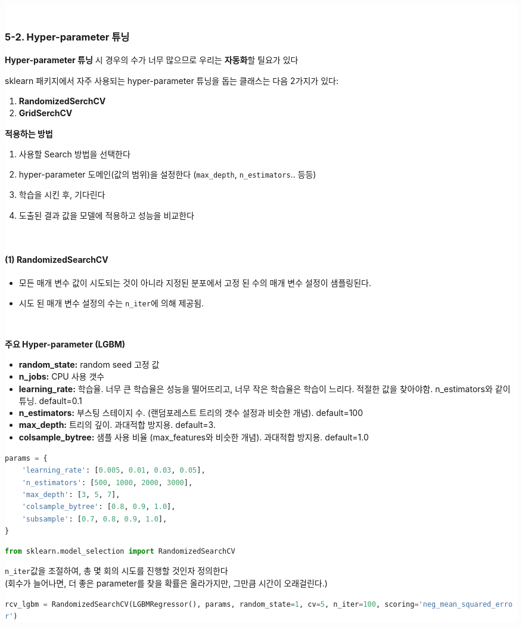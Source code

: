 <br />


### 5-2. Hyper-parameter 튜닝

**Hyper-parameter 튜닝** 시 경우의 수가 너무 많으므로 우리는 **자동화**할 틸요가 있다

sklearn 패키지에서 자주 사용되는 hyper-parameter 튜닝을 돕는 클래스는 다음 2가지가 있다:

1. **RandomizedSerchCV**
2. **GridSerchCV**

**적용하는 방법**

1. 사용할 Search 방법을 선택한다

2. hyper-parameter 도메인(값의 범위)을 설정한다 (```max_depth```, ```n_estimators```.. 등등)

3. 학습을 시킨 후, 기다린다

4. 도출된 결과 값을 모델에 적용하고 성능을 비교한다

   <br />

#### (1) RandomizedSearchCV

* 모든 매개 변수 값이 시도되는 것이 아니라 지정된 분포에서 고정 된 수의 매개 변수 설정이 샘플링된다.

* 시도 된 매개 변수 설정의 수는 ```n_iter```에 의해 제공됨.

  <br />

**주요 Hyper-parameter (LGBM)**

- **random_state:** random seed 고정 값
- **n_jobs:** CPU 사용 갯수
- **learning_rate:** 학습율. 너무 큰 학습율은 성능을 떨어뜨리고, 너무 작은 학습율은 학습이 느리다. 적절한 값을 찾아야함. n_estimators와 같이 튜닝. default=0.1
- **n_estimators:** 부스팅 스테이지 수. (랜덤포레스트 트리의 갯수 설정과 비슷한 개념). default=100
- **max_depth:** 트리의 깊이. 과대적합 방지용. default=3. 
- **colsample_bytree:** 샘플 사용 비율 (max_features와 비슷한 개념). 과대적합 방지용. default=1.0


```python
params = {
    'learning_rate': [0.005, 0.01, 0.03, 0.05],
    'n_estimators': [500, 1000, 2000, 3000],
    'max_depth': [3, 5, 7],
    'colsample_bytree': [0.8, 0.9, 1.0],
    'subsample': [0.7, 0.8, 0.9, 1.0],
}
```


```python
from sklearn.model_selection import RandomizedSearchCV
```

```n_iter```값을 조절하여, 총 몇 회의 시도를 진행할 것인자 정의한다  
(회수가 늘어나면, 더 좋은 parameter를 찾을 확률은 올라가지만, 그만큼 시간이 오래걸린다.)


```python
rcv_lgbm = RandomizedSearchCV(LGBMRegressor(), params, random_state=1, cv=5, n_iter=100, scoring='neg_mean_squared_error')
```
